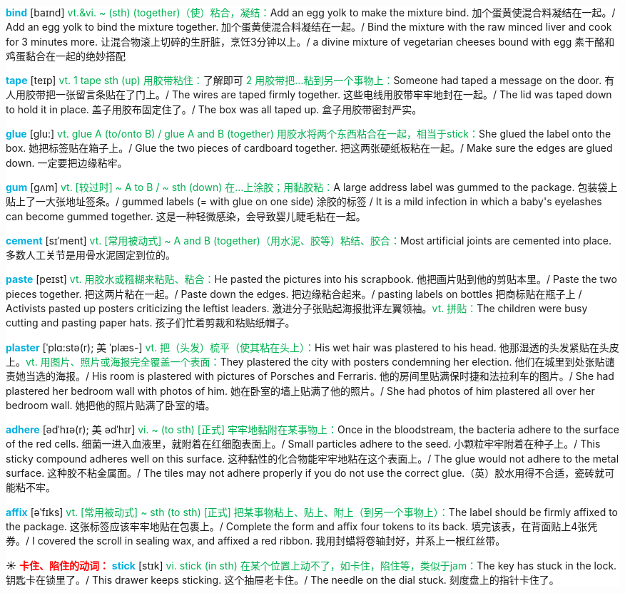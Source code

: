 <font color="sky blue">**bind**</font> [baɪnd]
<font color="#00b050">vt.&vi. ~ (sth) (together)（使）粘合，凝结：</font>Add an egg yolk to make the mixture bind. 加个蛋黄使混合料凝结在一起。/ Add an egg yolk to bind the mixture together. 加个蛋黄使混合料凝结在一起。/ Bind the mixture with the raw minced liver and cook for 3 minutes more. 让混合物滚上切碎的生肝脏，烹饪3分钟以上。/ a divine mixture of vegetarian cheeses bound with egg 素干酪和鸡蛋黏合在一起的绝妙搭配

<font color="sky blue">**tape**</font> [teɪp] 
<font color="#00b050">vt. 1 tape sth (up) 用胶带粘住：</font>了解即可 <font color="#00b050">2 用胶带把…粘到另一个事物上：</font>Someone had taped a message on the door. 有人用胶带把一张留言条贴在了门上。/ The wires are taped firmly together. 这些电线用胶带牢牢地封在一起。/ The lid was taped down to hold it in place. 盖子用胶布固定住了。/ The box was all taped up. 盒子用胶带密封严实。

<font color="sky blue">**glue**</font> [ɡlu:] 
<font color="#00b050">vt. glue A (to/onto B) / glue A and B (together) 用胶水将两个东西粘合在一起，相当于stick：</font>She glued the label onto the box. 她把标签贴在箱子上。/ Glue the two pieces of cardboard together. 把这两张硬纸板粘在一起。/ Make sure the edges are glued down. 一定要把边缘粘牢。
           
<font color="sky blue">**gum**</font> [gʌm]
<font color="#00b050">vt. [较过时] ~ A to B / ~ sth (down) 在…上涂胶；用黏胶粘：</font>A large address label was gummed to the package. 包装袋上贴上了一大张地址签条。/ gummed labels (= with glue on one side) 涂胶的标签 / It is a mild infection in which a baby's eyelashes can become gummed together. 这是一种轻微感染，会导致婴儿睫毛粘在一起。                      

<font color="sky blue">**cement**</font> [sɪˈment]
<font color="#00b050">vt. [常用被动式] ~ A and B (together)（用水泥、胶等）粘结、胶合：</font>Most artificial joints are cemented into place. 多数人工关节是用骨水泥固定到位的。

<font color="sky blue">**paste**</font> [peɪst]
<font color="#00b050">vt. 用胶水或糨糊来粘贴、粘合：</font>He pasted the pictures into his scrapbook. 他把画片贴到他的剪贴本里。/ Paste the two pieces together. 把这两片粘在一起。/ Paste down the edges. 把边缘粘合起来。/ pasting labels on bottles 把商标贴在瓶子上 / Activists pasted up posters criticizing the leftist leaders. 激进分子张贴起海报批评左翼领袖。<font color="#00b050">vt. 拼贴：</font>The children were busy cutting and pasting paper hats. 孩子们忙着剪裁和粘贴纸帽子。       

<font color="sky blue">**plaster**</font> [ˈplɑ:stə(r); 美 ˈplæs-]
<font color="#00b050">vt. 把（头发）梳平（使其粘在头上）：</font>His wet hair was plastered to his head. 他那湿透的头发紧贴在头皮上。<font color="#00b050">vt. 用图片、照片或海报完全覆盖一个表面：</font>They plastered the city with posters condemning her election. 他们在城里到处张贴谴责她当选的海报。/ His room is plastered with pictures of Porsches and Ferraris. 他的房间里贴满保时捷和法拉利车的图片。/ She had plastered her bedroom wall with photos of him. 她在卧室的墙上贴满了他的照片。/ She had photos of him plastered all over her bedroom wall. 她把他的照片贴满了卧室的墙。

<font color="sky blue">**adhere**</font> [ədˈhɪə(r); 美 ədˈhɪr]
<font color="#00b050">vi. ~ (to sth) [正式] 牢牢地黏附在某事物上：</font>Once in the bloodstream, the bacteria adhere to the surface of the red cells. 细菌一进入血液里，就附着在红细胞表面上。/ Small particles adhere to the seed. 小颗粒牢牢附着在种子上。/ This sticky compound adheres well on this surface. 这种黏性的化合物能牢牢地粘在这个表面上。/ The glue would not adhere to the metal surface. 这种胶不粘金属面。/ The tiles may not adhere properly if you do not use the correct glue.（英）胶水用得不合适，瓷砖就可能粘不牢。
           
<font color="sky blue">**affix**</font> [əˈfɪks]
<font color="#00b050">vt. [常用被动式] ~ sth (to sth) [正式] 把某事物粘上、贴上、附上（到另一个事物上）：</font>The label should be firmly affixed to the package. 这张标签应该牢牢地贴在包裹上。/ Complete the form and affix four tokens to its back. 填完该表，在背面贴上4张凭券。/ I covered the scroll in sealing wax, and affixed a red ribbon. 我用封蜡将卷轴封好，并系上一根红丝带。

☀ <font color="red">**卡住、陷住的动词：**</font>
<font color="sky blue">**stick**</font> [stɪk] 
<font color="#00b050">vi. stick (in sth) 在某个位置上动不了，如卡住，陷住等，类似于jam：</font>The key has stuck in the lock. 钥匙卡在锁里了。/ This drawer keeps sticking. 这个抽屉老卡住。/ The needle on the dial stuck. 刻度盘上的指针卡住了。
           